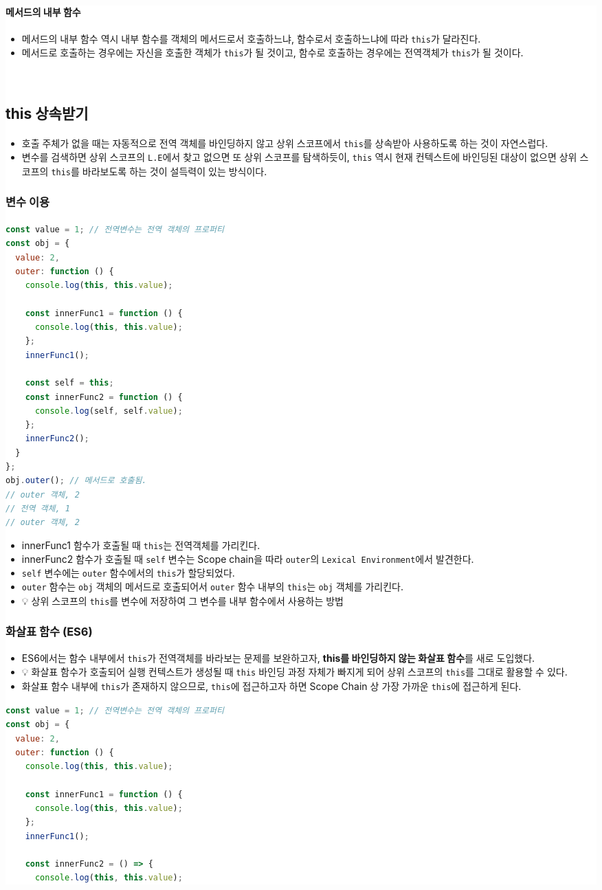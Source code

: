 #### 메서드의 내부 함수

- 메서드의 내부 함수 역시 내부 함수를 객체의 메서드로서 호출하느냐, 함수로서 호출하느냐에 따라 `this`가 달라진다.
- 메서드로 호출하는 경우에는 자신을 호출한 객체가 `this`가 될 것이고, 함수로 호출하는 경우에는 전역객체가 `this`가 될 것이다.

<br/>

## this 상속받기

- 호출 주체가 없을 때는 자동적으로 전역 객체를 바인딩하지 않고 상위 스코프에서 `this`를 상속받아 사용하도록 하는 것이 자연스럽다.
- 변수를 검색하면 상위 스코프의 `L.E`에서 찾고 없으면 또 상위 스코프를 탐색하듯이, `this` 역시 현재 컨텍스트에 바인딩된 대상이 없으면 상위 스코프의 `this`를 바라보도록 하는 것이 설득력이 있는 방식이다.

### 변수 이용

```js
const value = 1; // 전역변수는 전역 객체의 프로퍼티
const obj = {
  value: 2,
  outer: function () {
    console.log(this, this.value);

    const innerFunc1 = function () {
      console.log(this, this.value);
    };
    innerFunc1();

    const self = this;
    const innerFunc2 = function () {
      console.log(self, self.value);
    };
    innerFunc2();
  }
};
obj.outer(); // 메서드로 호출됨.
// outer 객체, 2
// 전역 객체, 1
// outer 객체, 2
```

- innerFunc1 함수가 호출될 때 `this`는 전역객체를 가리킨다.
- innerFunc2 함수가 호출될 때 `self` 변수는 Scope chain을 따라 `outer`의 `Lexical Environment`에서 발견한다.
- `self` 변수에는 `outer` 함수에서의 `this`가 할당되었다.
- `outer` 함수는 `obj` 객체의 메서드로 호출되어서 `outer` 함수 내부의 `this`는 `obj` 객체를 가리킨다.
- 💡 상위 스코프의 `this`를 변수에 저장하여 그 변수를 내부 함수에서 사용하는 방법

### 화살표 함수 (ES6)

- ES6에서는 함수 내부에서 `this`가 전역객체를 바라보는 문제를 보완하고자, **this를 바인딩하지 않는 화살표 함수**를 새로 도입했다.
- 💡 화살표 함수가 호출되어 실행 컨텍스트가 생성될 때 `this` 바인딩 과정 자체가 빠지게 되어 상위 스코프의 `this`를 그대로 활용할 수 있다.
- 화살표 함수 내부에 `this`가 존재하지 않으므로, `this`에 접근하고자 하면 Scope Chain 상 가장 가까운 `this`에 접근하게 된다.

```js
const value = 1; // 전역변수는 전역 객체의 프로퍼티
const obj = {
  value: 2,
  outer: function () {
    console.log(this, this.value);

    const innerFunc1 = function () {
      console.log(this, this.value);
    };
    innerFunc1();

    const innerFunc2 = () => {
      console.log(this, this.value);
```